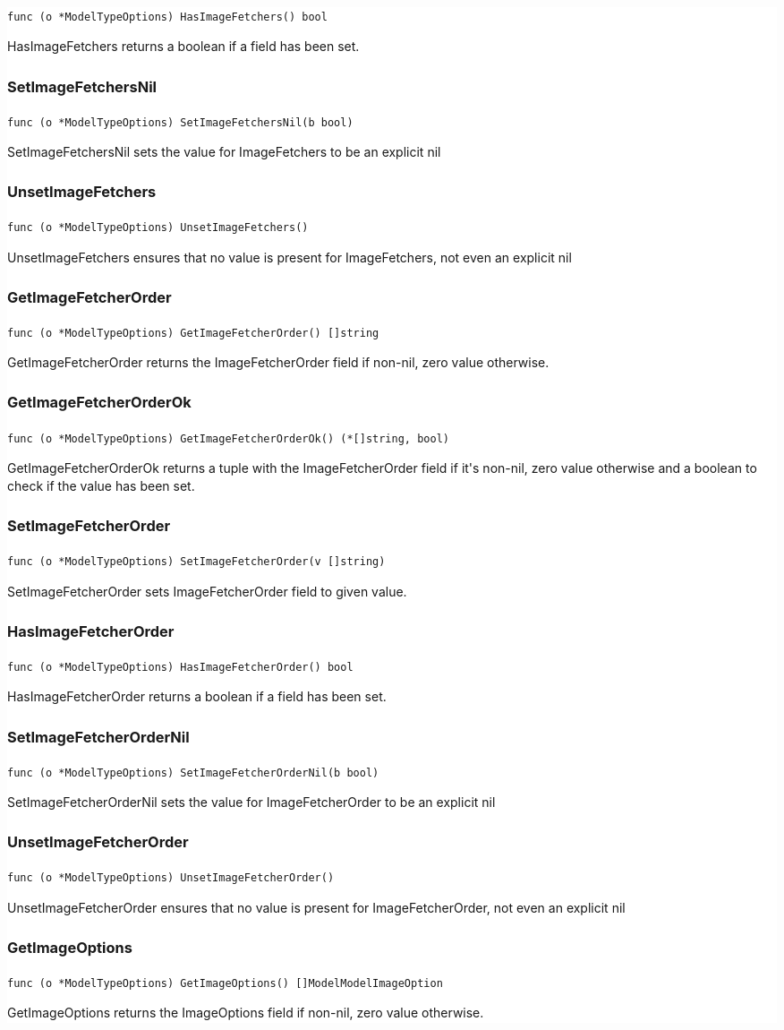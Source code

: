 `func (o *ModelTypeOptions) HasImageFetchers() bool`

HasImageFetchers returns a boolean if a field has been set.

### SetImageFetchersNil

`func (o *ModelTypeOptions) SetImageFetchersNil(b bool)`

 SetImageFetchersNil sets the value for ImageFetchers to be an explicit nil

### UnsetImageFetchers
`func (o *ModelTypeOptions) UnsetImageFetchers()`

UnsetImageFetchers ensures that no value is present for ImageFetchers, not even an explicit nil
### GetImageFetcherOrder

`func (o *ModelTypeOptions) GetImageFetcherOrder() []string`

GetImageFetcherOrder returns the ImageFetcherOrder field if non-nil, zero value otherwise.

### GetImageFetcherOrderOk

`func (o *ModelTypeOptions) GetImageFetcherOrderOk() (*[]string, bool)`

GetImageFetcherOrderOk returns a tuple with the ImageFetcherOrder field if it's non-nil, zero value otherwise
and a boolean to check if the value has been set.

### SetImageFetcherOrder

`func (o *ModelTypeOptions) SetImageFetcherOrder(v []string)`

SetImageFetcherOrder sets ImageFetcherOrder field to given value.

### HasImageFetcherOrder

`func (o *ModelTypeOptions) HasImageFetcherOrder() bool`

HasImageFetcherOrder returns a boolean if a field has been set.

### SetImageFetcherOrderNil

`func (o *ModelTypeOptions) SetImageFetcherOrderNil(b bool)`

 SetImageFetcherOrderNil sets the value for ImageFetcherOrder to be an explicit nil

### UnsetImageFetcherOrder
`func (o *ModelTypeOptions) UnsetImageFetcherOrder()`

UnsetImageFetcherOrder ensures that no value is present for ImageFetcherOrder, not even an explicit nil
### GetImageOptions

`func (o *ModelTypeOptions) GetImageOptions() []ModelModelImageOption`

GetImageOptions returns the ImageOptions field if non-nil, zero value otherwise.
